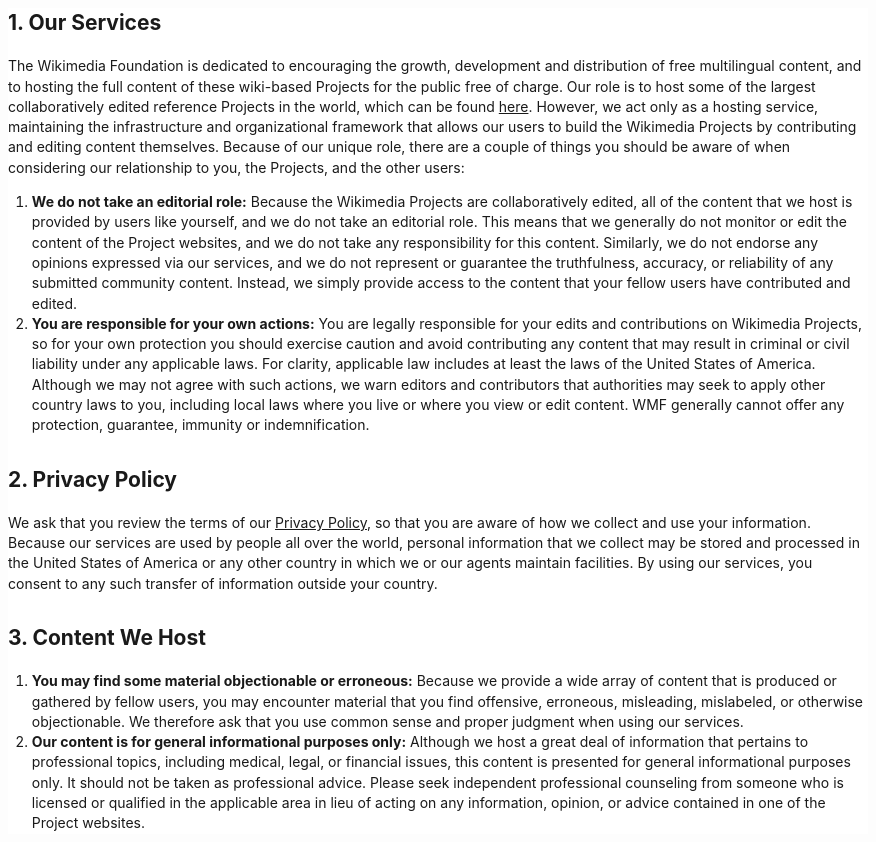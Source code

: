 




## 1.  Our Services



The Wikimedia Foundation is dedicated to encouraging the growth, development and distribution of free multilingual content, and to hosting the full content of these wiki-based Projects for the public free of charge.  Our role is to host some of the largest collaboratively edited reference Projects in the world, which can be found [here](http://www.wikimedia.org). However, we act only as a hosting service, maintaining the infrastructure and organizational framework that allows our users to build the Wikimedia Projects by contributing and editing content themselves.  Because of our unique role, there are a couple of things you should be aware of when considering our relationship to you, the Projects, and the other users:



  1. **We do not take an editorial role:** Because the Wikimedia Projects are collaboratively edited, all of the content that we host is provided by users like yourself, and we do not take an editorial role.  This means that we generally do not monitor or edit the content of the Project websites, and we do not take any responsibility for this content.  Similarly, we do not endorse any opinions expressed via our services, and we do not represent or guarantee the truthfulness, accuracy, or reliability of any submitted community content.  Instead, we simply provide access to the content that your fellow users have contributed and edited.
  2. **You are responsible for your own actions:** You are legally responsible for your edits and contributions on Wikimedia Projects, so for your own protection you should exercise caution and avoid contributing any content that may result in criminal or civil liability under any applicable laws.  For clarity, applicable law includes at least the laws of the United States of America.  Although we may not agree with such actions, we warn editors and contributors that authorities may seek to apply other country laws to you, including local laws where you live or where you view or edit content. WMF generally cannot offer any protection, guarantee, immunity or indemnification.



## 2. Privacy Policy



We ask that you review the terms of our [Privacy Policy](http://wikimediafoundation.org/wiki/Privacy_policy), so that you are aware of how we collect and use your information. Because our services are used by people all over the world, personal information that we collect may be stored and processed in the United States of America or any other country in which we or our agents maintain facilities.  By using our services, you consent to any such transfer of information outside your country.


## 3. Content We Host



  1. **You may find some material objectionable or erroneous:** Because we provide a wide array of content that is produced or gathered by fellow users, you may encounter material that you find offensive, erroneous, misleading, mislabeled, or otherwise objectionable.  We therefore ask that you use common sense and proper judgment when using our services.
  2. **Our content is for general informational purposes only:** Although we host a great deal of information that pertains to professional topics, including medical, legal, or financial issues, this content is presented for general informational purposes only. It should not be taken as professional advice.  Please seek independent professional counseling from someone who is licensed or qualified in the applicable area in lieu of acting on any information, opinion, or advice contained in one of the Project websites.
